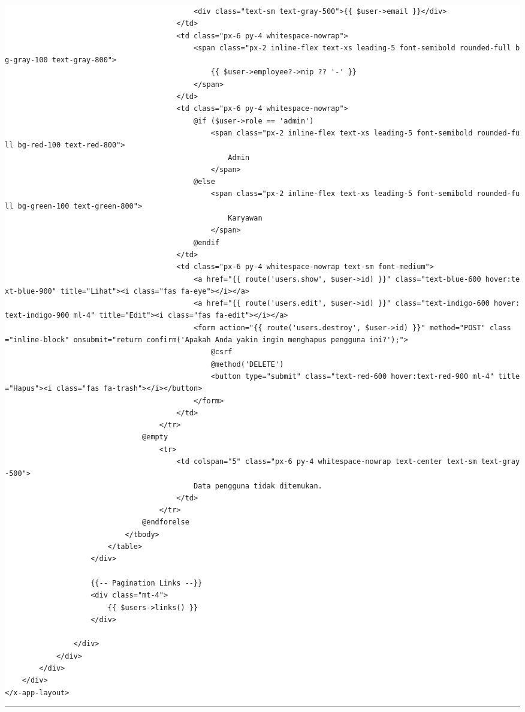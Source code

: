 ```blade
                                            <div class="text-sm text-gray-500">{{ $user->email }}</div>
                                        </td>
                                        <td class="px-6 py-4 whitespace-nowrap">
                                            <span class="px-2 inline-flex text-xs leading-5 font-semibold rounded-full bg-gray-100 text-gray-800">
                                                {{ $user->employee?->nip ?? '-' }}
                                            </span>
                                        </td>
                                        <td class="px-6 py-4 whitespace-nowrap">
                                            @if ($user->role == 'admin')
                                                <span class="px-2 inline-flex text-xs leading-5 font-semibold rounded-full bg-red-100 text-red-800">
                                                    Admin
                                                </span>
                                            @else
                                                <span class="px-2 inline-flex text-xs leading-5 font-semibold rounded-full bg-green-100 text-green-800">
                                                    Karyawan
                                                </span>
                                            @endif
                                        </td>
                                        <td class="px-6 py-4 whitespace-nowrap text-sm font-medium">
                                            <a href="{{ route('users.show', $user->id) }}" class="text-blue-600 hover:text-blue-900" title="Lihat"><i class="fas fa-eye"></i></a>
                                            <a href="{{ route('users.edit', $user->id) }}" class="text-indigo-600 hover:text-indigo-900 ml-4" title="Edit"><i class="fas fa-edit"></i></a>
                                            <form action="{{ route('users.destroy', $user->id) }}" method="POST" class="inline-block" onsubmit="return confirm('Apakah Anda yakin ingin menghapus pengguna ini?');">
                                                @csrf
                                                @method('DELETE')
                                                <button type="submit" class="text-red-600 hover:text-red-900 ml-4" title="Hapus"><i class="fas fa-trash"></i></button>
                                            </form>
                                        </td>
                                    </tr>
                                @empty
                                    <tr>
                                        <td colspan="5" class="px-6 py-4 whitespace-nowrap text-center text-sm text-gray-500">
                                            Data pengguna tidak ditemukan.
                                        </td>
                                    </tr>
                                @endforelse
                            </tbody>
                        </table>
                    </div>

                    {{-- Pagination Links --}}
                    <div class="mt-4">
                        {{ $users->links() }}
                    </div>

                </div>
            </div>
        </div>
    </div>
</x-app-layout>
```

---